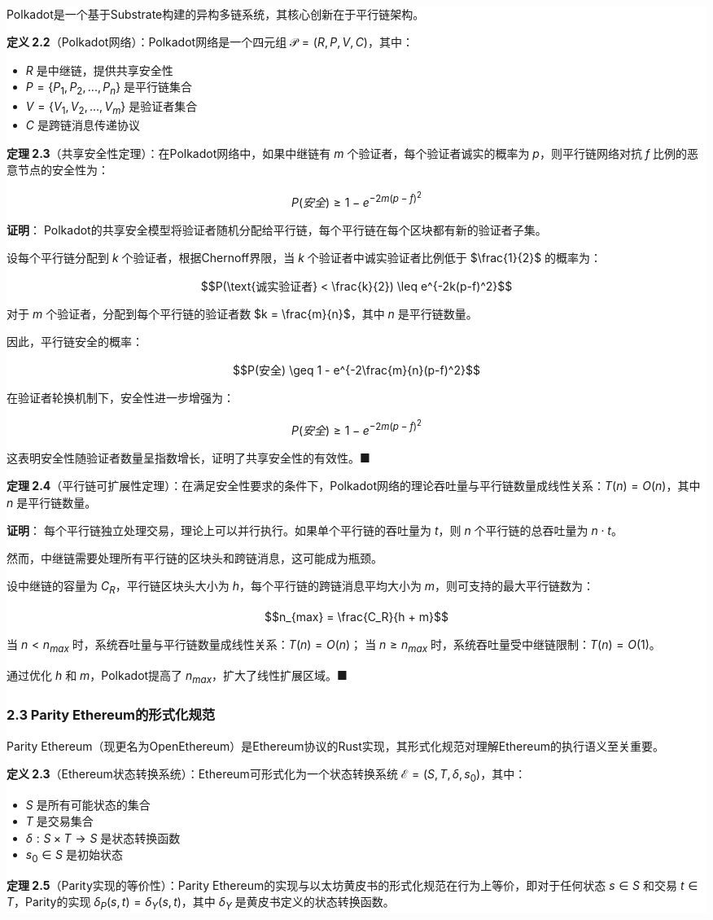 Polkadot是一个基于Substrate构建的异构多链系统，其核心创新在于平行链架构。

**定义 2.2**（Polkadot网络）：Polkadot网络是一个四元组 $\mathcal{P} = (R, P, V, C)$，其中：

- $R$ 是中继链，提供共享安全性
- $P = \{P_1, P_2, ..., P_n\}$ 是平行链集合
- $V = \{V_1, V_2, ..., V_m\}$ 是验证者集合
- $C$ 是跨链消息传递协议

**定理 2.3**（共享安全性定理）：在Polkadot网络中，如果中继链有 $m$ 个验证者，每个验证者诚实的概率为 $p$，则平行链网络对抗 $f$ 比例的恶意节点的安全性为：

$$P(安全) \geq 1 - e^{-2m(p-f)^2}$$

**证明**：
Polkadot的共享安全模型将验证者随机分配给平行链，每个平行链在每个区块都有新的验证者子集。

设每个平行链分配到 $k$ 个验证者，根据Chernoff界限，当 $k$ 个验证者中诚实验证者比例低于 $\frac{1}{2}$ 的概率为：

$$P(\text{诚实验证者} < \frac{k}{2}) \leq e^{-2k(p-f)^2}$$

对于 $m$ 个验证者，分配到每个平行链的验证者数 $k = \frac{m}{n}$，其中 $n$ 是平行链数量。

因此，平行链安全的概率：

$$P(安全) \geq 1 - e^{-2\frac{m}{n}(p-f)^2}$$

在验证者轮换机制下，安全性进一步增强为：

$$P(安全) \geq 1 - e^{-2m(p-f)^2}$$

这表明安全性随验证者数量呈指数增长，证明了共享安全性的有效性。■

**定理 2.4**（平行链可扩展性定理）：在满足安全性要求的条件下，Polkadot网络的理论吞吐量与平行链数量成线性关系：$T(n) = O(n)$，其中 $n$ 是平行链数量。

**证明**：
每个平行链独立处理交易，理论上可以并行执行。如果单个平行链的吞吐量为 $t$，则 $n$ 个平行链的总吞吐量为 $n \cdot t$。

然而，中继链需要处理所有平行链的区块头和跨链消息，这可能成为瓶颈。

设中继链的容量为 $C_R$，平行链区块头大小为 $h$，每个平行链的跨链消息平均大小为 $m$，则可支持的最大平行链数为：

$$n_{max} = \frac{C_R}{h + m}$$

当 $n < n_{max}$ 时，系统吞吐量与平行链数量成线性关系：$T(n) = O(n)$；
当 $n \geq n_{max}$ 时，系统吞吐量受中继链限制：$T(n) = O(1)$。

通过优化 $h$ 和 $m$，Polkadot提高了 $n_{max}$，扩大了线性扩展区域。■

### 2.3 Parity Ethereum的形式化规范

Parity Ethereum（现更名为OpenEthereum）是Ethereum协议的Rust实现，其形式化规范对理解Ethereum的执行语义至关重要。

**定义 2.3**（Ethereum状态转换系统）：Ethereum可形式化为一个状态转换系统 $\mathcal{E} = (S, T, \delta, s_0)$，其中：

- $S$ 是所有可能状态的集合
- $T$ 是交易集合
- $\delta: S \times T \to S$ 是状态转换函数
- $s_0 \in S$ 是初始状态

**定理 2.5**（Parity实现的等价性）：Parity Ethereum的实现与以太坊黄皮书的形式化规范在行为上等价，即对于任何状态 $s \in S$ 和交易 $t \in T$，Parity的实现 $\delta_P(s, t) = \delta_Y(s, t)$，其中 $\delta_Y$ 是黄皮书定义的状态转换函数。

